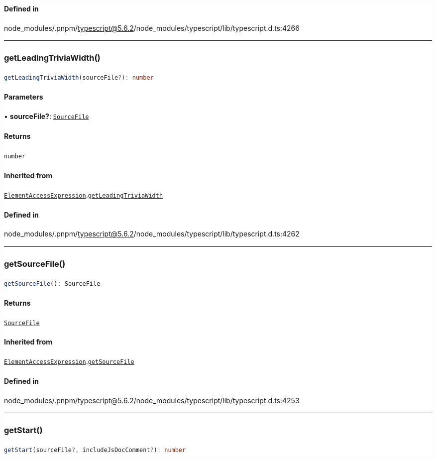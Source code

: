 #### Defined in

node\_modules/.pnpm/typescript@5.6.2/node\_modules/typescript/lib/typescript.d.ts:4266

***

### getLeadingTriviaWidth()

```ts
getLeadingTriviaWidth(sourceFile?): number
```

#### Parameters

• **sourceFile?**: [`SourceFile`](SourceFile.md)

#### Returns

`number`

#### Inherited from

[`ElementAccessExpression`](ElementAccessExpression.md).[`getLeadingTriviaWidth`](ElementAccessExpression.md#getleadingtriviawidth)

#### Defined in

node\_modules/.pnpm/typescript@5.6.2/node\_modules/typescript/lib/typescript.d.ts:4262

***

### getSourceFile()

```ts
getSourceFile(): SourceFile
```

#### Returns

[`SourceFile`](SourceFile.md)

#### Inherited from

[`ElementAccessExpression`](ElementAccessExpression.md).[`getSourceFile`](ElementAccessExpression.md#getsourcefile)

#### Defined in

node\_modules/.pnpm/typescript@5.6.2/node\_modules/typescript/lib/typescript.d.ts:4253

***

### getStart()

```ts
getStart(sourceFile?, includeJsDocComment?): number
```
